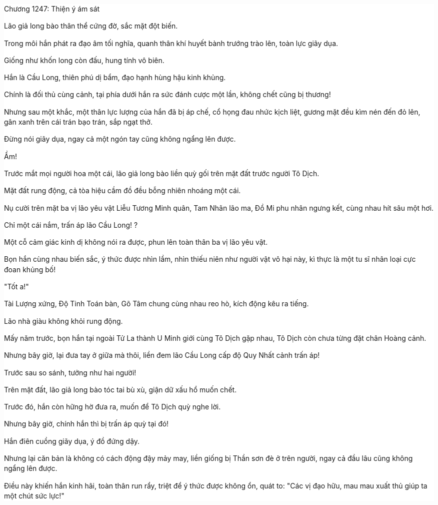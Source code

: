 




Chương 1247: Thiện ý ám sát


Lão giả long bào thân thể cứng đờ, sắc mặt đột biến.

Trong môi hắn phát ra đạo âm tối nghĩa, quanh thân khí huyết bành trướng trào lên, toàn lực giãy dụa.

Giống như khốn long còn đấu, hung tính vô biên.

Hắn là Cầu Long, thiên phú dị bẩm, đạo hạnh hùng hậu kinh khủng.

Chính là đối thủ cùng cảnh, tại phía dưới hắn ra sức đánh cược một lần, không chết cũng bị thương!

Nhưng sau một khắc, một thân lực lượng của hắn đã bị áp chế, cổ họng đau nhức kịch liệt, gương mặt đều kìm nén đến đỏ lên, gân xanh trên cái trán bạo trán, sắp ngạt thở.

Đừng nói giãy dụa, ngay cả một ngón tay cũng không ngẩng lên được.

Ầm!

Trước mắt mọi người hoa một cái, lão giả long bào liền quỳ gối trên mặt đất trước người Tô Dịch.

Mặt đất rung động, cả tòa hiệu cầm đồ đều bỗng nhiên nhoáng một cái.

Nụ cười trên mặt ba vị lão yêu vật Liễu Tương Minh quân, Tam Nhãn lão ma, Đồ Mi phu nhân ngưng kết, cùng nhau hít sâu một hơi.

Chỉ một cái nắm, trấn áp lão Cầu Long! ?

Một cỗ cảm giác kinh dị không nói ra được, phun lên toàn thân ba vị lão yêu vật.

Bọn hắn cùng nhau biến sắc, ý thức được nhìn lầm, nhìn thiếu niên như người vật vô hại này, kì thực là một tu sĩ nhân loại cực đoan khủng bố!

"Tốt a!"

Tài Lượng xứng, Độ Tinh Toán bàn, Gõ Tâm chung cùng nhau reo hò, kích động kêu ra tiếng.

Lão nhà giàu không khỏi rung động.

Mấy năm trước, bọn hắn tại ngoài Tử La thành U Minh giới cùng Tô Dịch gặp nhau, Tô Dịch còn chưa từng đặt chân Hoàng cảnh.

Nhưng bây giờ, lại đưa tay ở giữa mà thôi, liền đem lão Cầu Long cấp độ Quy Nhất cảnh trấn áp!

Trước sau so sánh, tưởng như hai người!

Trên mặt đất, lão giả long bào tóc tai bù xù, giận dữ xấu hổ muốn chết.

Trước đó, hắn còn hững hờ đưa ra, muốn để Tô Dịch quỳ nghe lời.

Nhưng bây giờ, chính hắn thì bị trấn áp quỳ tại đó!

Hắn điên cuồng giãy dụa, ý đồ đứng dậy.

Nhưng lại căn bản là không có cách động đậy mảy may, liền giống bị Thần sơn đè ở trên người, ngay cả đầu lâu cũng không ngẩng lên được.

Điều này khiến hắn kinh hãi, toàn thân run rẩy, triệt để ý thức được không ổn, quát to: "Các vị đạo hữu, mau mau xuất thủ giúp ta một chút sức lực!"
